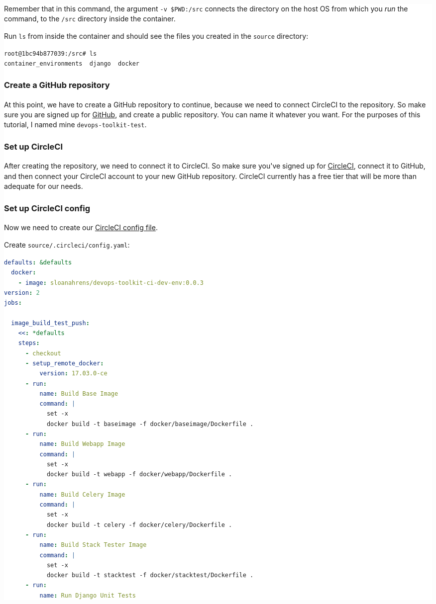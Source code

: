 Remember that in this command, the argument `-v $PWD:/src` connects the directory on the host OS from which you _run_ the command, to the `/src` directory inside the container.

Run `ls` from inside the container and should see the files you created in the `source` directory:

```
root@1bc94b877039:/src# ls
container_environments	django	docker
```

### Create a GitHub repository

At this point, we have to create a GitHub repository to continue, because we need to connect CircleCI to the repository.
So make sure you are signed up for [GitHub](https://github.com/), and create a public repository.
You can name it whatever you want.
For the purposes of this tutorial, I named mine `devops-toolkit-test`.

### Set up CircleCI

After creating the repository, we need to connect it to CircleCI.
So make sure you've signed up for [CircleCI](https://circleci.com), connect it to GitHub, and then connect your CircleCI account to your new GitHub repository.
CircleCI currently has a free tier that will be more than adequate for our needs.

### Set up CircleCI config

Now we need to create our [CircleCI config file](https://circleci.com/docs/2.0/configuration-reference/).

Create `source/.circleci/config.yaml`:
```yaml
defaults: &defaults
  docker:
    - image: sloanahrens/devops-toolkit-ci-dev-env:0.0.3
version: 2
jobs:

  image_build_test_push:
    <<: *defaults
    steps:
      - checkout
      - setup_remote_docker:
          version: 17.03.0-ce
      - run:
          name: Build Base Image
          command: |
            set -x
            docker build -t baseimage -f docker/baseimage/Dockerfile .
      - run:
          name: Build Webapp Image
          command: |
            set -x
            docker build -t webapp -f docker/webapp/Dockerfile .
      - run:
          name: Build Celery Image
          command: |
            set -x
            docker build -t celery -f docker/celery/Dockerfile .
      - run:
          name: Build Stack Tester Image
          command: |
            set -x
            docker build -t stacktest -f docker/stacktest/Dockerfile .
      - run:
          name: Run Django Unit Tests
```
